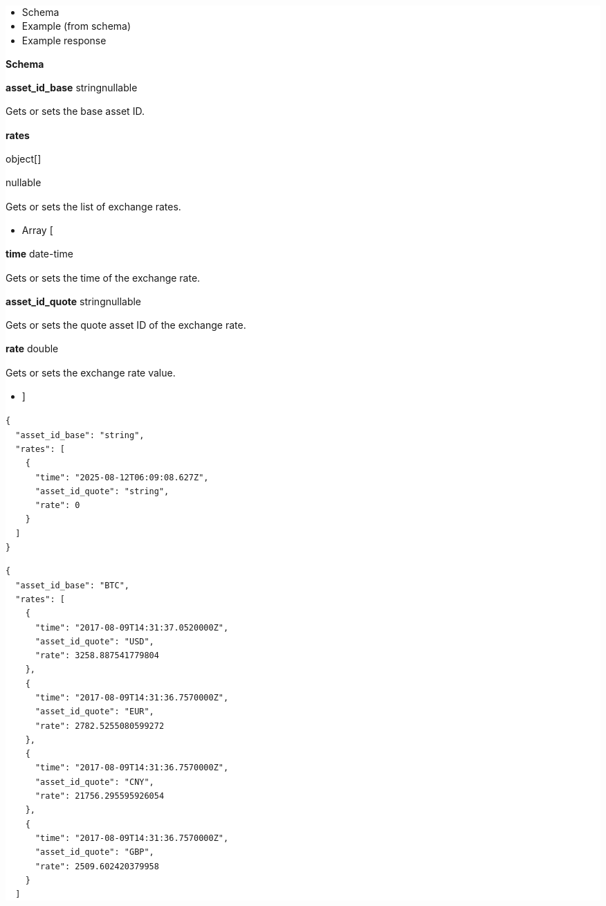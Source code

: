 * Schema
* Example (from schema)
* Example response

**Schema**

**asset\_id\_base** stringnullable

Gets or sets the base asset ID.

**rates**

object[]

nullable

Gets or sets the list of exchange rates.

* Array [

**time** date-time

Gets or sets the time of the exchange rate.

**asset\_id\_quote** stringnullable

Gets or sets the quote asset ID of the exchange rate.

**rate** double

Gets or sets the exchange rate value.

* ]

```
{  
  "asset_id_base": "string",  
  "rates": [  
    {  
      "time": "2025-08-12T06:09:08.627Z",  
      "asset_id_quote": "string",  
      "rate": 0  
    }  
  ]  
}
```

```
{  
  "asset_id_base": "BTC",  
  "rates": [  
    {  
      "time": "2017-08-09T14:31:37.0520000Z",  
      "asset_id_quote": "USD",  
      "rate": 3258.887541779804  
    },  
    {  
      "time": "2017-08-09T14:31:36.7570000Z",  
      "asset_id_quote": "EUR",  
      "rate": 2782.5255080599272  
    },  
    {  
      "time": "2017-08-09T14:31:36.7570000Z",  
      "asset_id_quote": "CNY",  
      "rate": 21756.295595926054  
    },  
    {  
      "time": "2017-08-09T14:31:36.7570000Z",  
      "asset_id_quote": "GBP",  
      "rate": 2509.602420379958  
    }  
  ]  
```